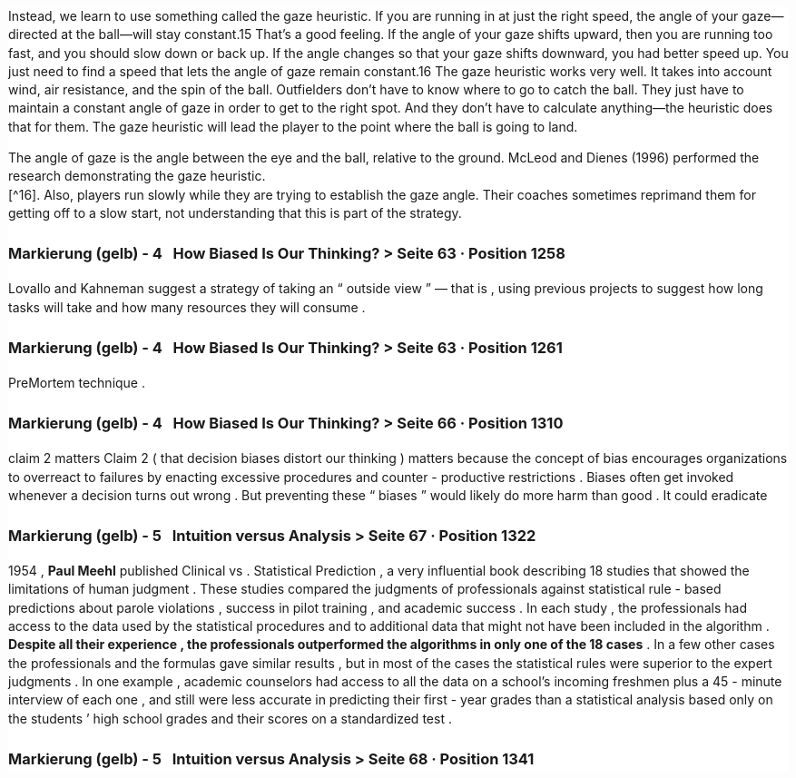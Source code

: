 Instead, we learn to use something called the gaze heuristic. If you are running in at just the right speed, the angle of your gaze—directed at the ball—will stay constant.15 That’s a good feeling. If the angle of your gaze shifts upward, then you are running too fast, and you should slow down or back up. If the angle changes so that your gaze shifts downward, you had better speed up. You just need to find a speed that lets the angle of gaze remain constant.16 The gaze heuristic works very well. It takes into account wind, air resistance, and the spin of the ball. Outfielders don’t have to know where to go to catch the ball. They just have to maintain a constant angle of gaze in order to get to the right spot. And they don’t have to calculate anything—the heuristic does that for them. The gaze heuristic will lead the player to the point where the ball is going to land. 


The angle of gaze is the angle between the eye and the ball, relative to the ground. McLeod and Dienes (1996) performed the research demonstrating the gaze heuristic.  
[^16]. Also, players run slowly while they are trying to establish the gaze angle. Their coaches sometimes reprimand them for getting off to a slow start, not understanding that this is part of the strategy.

### Markierung (gelb) - 4   How Biased Is Our Thinking? > Seite 63 · Position 1258

Lovallo and Kahneman suggest a strategy of taking an “ outside view ” — that is , using previous projects to suggest how long tasks will take and how many resources they will consume .

### Markierung (gelb) - 4   How Biased Is Our Thinking? > Seite 63 · Position 1261

PreMortem technique .

### Markierung (gelb) - 4   How Biased Is Our Thinking? > Seite 66 · Position 1310

claim 2 matters Claim 2 ( that decision biases distort our thinking ) matters because the concept of bias encourages organizations to overreact to failures by enacting excessive procedures and counter - productive restrictions . Biases often get invoked whenever a decision turns out wrong . But preventing these “ biases ” would likely do more harm than good . It could eradicate

### Markierung (gelb) - 5   Intuition versus Analysis > Seite 67 · Position 1322

1954 , **Paul Meehl** published Clinical vs . Statistical Prediction , a very influential book describing 18 studies that showed the limitations of human judgment . These studies compared the judgments of professionals against statistical rule - based predictions about parole violations , success in pilot training , and academic success . In each study , the professionals had access to the data used by the statistical procedures and to additional data that might not have been included in the algorithm . **Despite all their experience , the professionals outperformed the algorithms in only one of the 18 cases** . In a few other cases the professionals and the formulas gave similar results , but in most of the cases the statistical rules were superior to the expert judgments . In one example , academic counselors had access to all the data on a school’s incoming freshmen plus a 45 - minute interview of each one , and still were less accurate in predicting their first - year grades than a statistical analysis based only on the students ’ high school grades and their scores on a standardized test .

### Markierung (gelb) - 5   Intuition versus Analysis > Seite 68 · Position 1341
